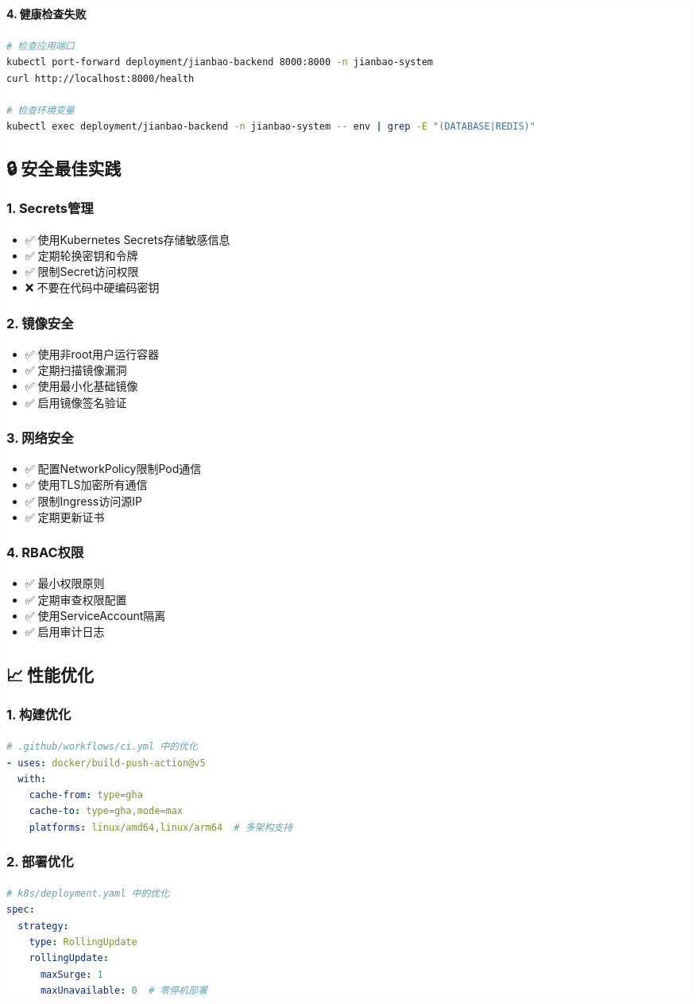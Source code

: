 #### **4. 健康检查失败**
```bash
# 检查应用端口
kubectl port-forward deployment/jianbao-backend 8000:8000 -n jianbao-system
curl http://localhost:8000/health

# 检查环境变量
kubectl exec deployment/jianbao-backend -n jianbao-system -- env | grep -E "(DATABASE|REDIS)"
```

## 🔒 **安全最佳实践**

### **1. Secrets管理**
- ✅ 使用Kubernetes Secrets存储敏感信息
- ✅ 定期轮换密钥和令牌
- ✅ 限制Secret访问权限
- ❌ 不要在代码中硬编码密钥

### **2. 镜像安全**
- ✅ 使用非root用户运行容器
- ✅ 定期扫描镜像漏洞
- ✅ 使用最小化基础镜像
- ✅ 启用镜像签名验证

### **3. 网络安全**
- ✅ 配置NetworkPolicy限制Pod通信
- ✅ 使用TLS加密所有通信
- ✅ 限制Ingress访问源IP
- ✅ 定期更新证书

### **4. RBAC权限**
- ✅ 最小权限原则
- ✅ 定期审查权限配置
- ✅ 使用ServiceAccount隔离
- ✅ 启用审计日志

## 📈 **性能优化**

### **1. 构建优化**
```yaml
# .github/workflows/ci.yml 中的优化
- uses: docker/build-push-action@v5
  with:
    cache-from: type=gha
    cache-to: type=gha,mode=max
    platforms: linux/amd64,linux/arm64  # 多架构支持
```

### **2. 部署优化**
```yaml
# k8s/deployment.yaml 中的优化
spec:
  strategy:
    type: RollingUpdate
    rollingUpdate:
      maxSurge: 1
      maxUnavailable: 0  # 零停机部署
```
